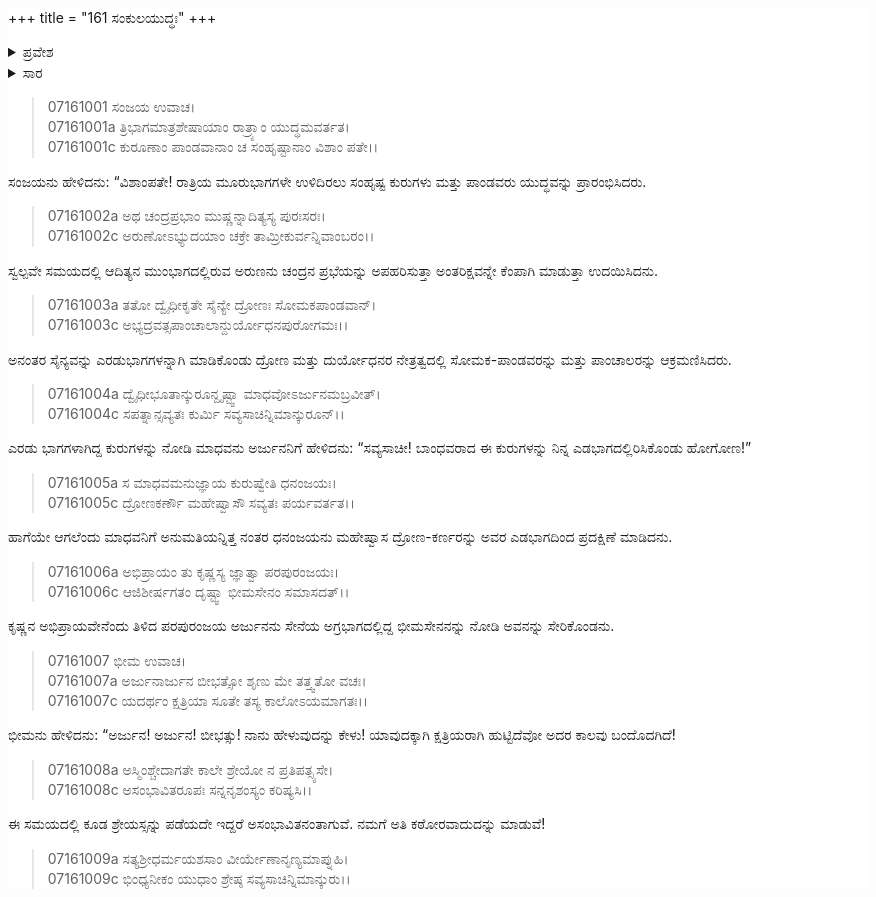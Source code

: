 +++
title = "161 ಸಂಕುಲಯುದ್ಧಃ"
+++

<details><summary>ಪ್ರವೇಶ</summary></details>

<details><summary>ಸಾರ</summary></details>



> 07161001 ಸಂಜಯ ಉವಾಚ।   
07161001a ತ್ರಿಭಾಗಮಾತ್ರಶೇಷಾಯಾಂ ರಾತ್ರ್ಯಾಂ ಯುದ್ಧಮವರ್ತತ।   
07161001c ಕುರೂಣಾಂ ಪಾಂಡವಾನಾಂ ಚ ಸಂಹೃಷ್ಟಾನಾಂ ವಿಶಾಂ ಪತೇ।।

ಸಂಜಯನು ಹೇಳಿದನು: “ವಿಶಾಂಪತೇ! ರಾತ್ರಿಯ ಮೂರುಭಾಗಗಳೇ ಉಳಿದಿರಲು ಸಂಹೃಷ್ಟ ಕುರುಗಳು ಮತ್ತು ಪಾಂಡವರು ಯುದ್ಧವನ್ನು ಪ್ರಾರಂಭಿಸಿದರು.

> 07161002a ಅಥ ಚಂದ್ರಪ್ರಭಾಂ ಮುಷ್ಣನ್ನಾದಿತ್ಯಸ್ಯ ಪುರಃಸರಃ।   
07161002c ಅರುಣೋಽಭ್ಯುದಯಾಂ ಚಕ್ರೇ ತಾಮ್ರೀಕುರ್ವನ್ನಿವಾಂಬರಂ।।

ಸ್ವಲ್ಪವೇ ಸಮಯದಲ್ಲಿ ಆದಿತ್ಯನ ಮುಂಭಾಗದಲ್ಲಿರುವ ಅರುಣನು ಚಂದ್ರನ ಪ್ರಭೆಯನ್ನು ಅಪಹರಿಸುತ್ತಾ ಅಂತರಿಕ್ಷವನ್ನೇ ಕೆಂಪಾಗಿ ಮಾಡುತ್ತಾ ಉದಯಿಸಿದನು.

> 07161003a ತತೋ ದ್ವೈಧೀಕೃತೇ ಸೈನ್ಯೇ ದ್ರೋಣಃ ಸೋಮಕಪಾಂಡವಾನ್।   
07161003c ಅಭ್ಯದ್ರವತ್ಸಪಾಂಚಾಲಾನ್ದುರ್ಯೋಧನಪುರೋಗಮಃ।।

ಅನಂತರ ಸೈನ್ಯವನ್ನು ಎರಡುಭಾಗಗಳನ್ನಾಗಿ ಮಾಡಿಕೊಂಡು ದ್ರೋಣ ಮತ್ತು ದುರ್ಯೋಧನರ ನೇತ್ರತ್ವದಲ್ಲಿ ಸೋಮಕ-ಪಾಂಡವರನ್ನು ಮತ್ತು ಪಾಂಚಾಲರನ್ನು ಆಕ್ರಮಣಿಸಿದರು.

> 07161004a ದ್ವೈಧೀಭೂತಾನ್ಕುರೂನ್ದೃಷ್ಟ್ವಾ ಮಾಧವೋಽರ್ಜುನಮಬ್ರವೀತ್।   
07161004c ಸಪತ್ನಾನ್ಸವ್ಯತಃ ಕುರ್ಮಿ ಸವ್ಯಸಾಚಿನ್ನಿಮಾನ್ಕುರೂನ್।।

ಎರಡು ಭಾಗಗಳಾಗಿದ್ದ ಕುರುಗಳನ್ನು ನೋಡಿ ಮಾಧವನು ಅರ್ಜುನನಿಗೆ ಹೇಳಿದನು: “ಸವ್ಯಸಾಚೀ! ಬಾಂಧವರಾದ ಈ ಕುರುಗಳನ್ನು ನಿನ್ನ ಎಡಭಾಗದಲ್ಲಿರಿಸಿಕೊಂಡು ಹೋಗೋಣ!”

> 07161005a ಸ ಮಾಧವಮನುಜ್ಞಾಯ ಕುರುಷ್ವೇತಿ ಧನಂಜಯಃ।   
07161005c ದ್ರೋಣಕರ್ಣೌ ಮಹೇಷ್ವಾಸೌ ಸವ್ಯತಃ ಪರ್ಯವರ್ತತ।।

ಹಾಗೆಯೇ ಆಗಲೆಂದು ಮಾಧವನಿಗೆ ಅನುಮತಿಯನ್ನಿತ್ತ ನಂತರ ಧನಂಜಯನು ಮಹೇಷ್ವಾಸ ದ್ರೋಣ-ಕರ್ಣರನ್ನು ಅವರ ಎಡಭಾಗದಿಂದ ಪ್ರದಕ್ಷಿಣೆ ಮಾಡಿದನು.

> 07161006a ಅಭಿಪ್ರಾಯಂ ತು ಕೃಷ್ಣಸ್ಯ ಜ್ಞಾತ್ವಾ ಪರಪುರಂಜಯಃ।   
07161006c ಆಜಿಶೀರ್ಷಗತಂ ದೃಷ್ಟ್ವಾ ಭೀಮಸೇನಂ ಸಮಾಸದತ್।।

ಕೃಷ್ಣನ ಅಭಿಪ್ರಾಯವೇನೆಂದು ತಿಳಿದ ಪರಪುರಂಜಯ ಅರ್ಜುನನು ಸೇನೆಯ ಅಗ್ರಭಾಗದಲ್ಲಿದ್ದ ಭೀಮಸೇನನನ್ನು ನೋಡಿ ಅವನನ್ನು ಸೇರಿಕೊಂಡನು.

> 07161007 ಭೀಮ ಉವಾಚ।   
07161007a ಅರ್ಜುನಾರ್ಜುನ ಬೀಭತ್ಸೋ ಶೃಣು ಮೇ ತತ್ತ್ವತೋ ವಚಃ।   
07161007c ಯದರ್ಥಂ ಕ್ಷತ್ರಿಯಾ ಸೂತೇ ತಸ್ಯ ಕಾಲೋಽಯಮಾಗತಃ।।

ಭೀಮನು ಹೇಳಿದನು: “ಅರ್ಜುನ! ಅರ್ಜುನ! ಬೀಭತ್ಸು! ನಾನು ಹೇಳುವುದನ್ನು ಕೇಳು! ಯಾವುದಕ್ಕಾಗಿ ಕ್ಷತ್ರಿಯರಾಗಿ ಹುಟ್ಟಿದೆವೋ ಅದರ ಕಾಲವು ಬಂದೊದಗಿದೆ!

> 07161008a ಅಸ್ಮಿಂಶ್ಚೇದಾಗತೇ ಕಾಲೇ ಶ್ರೇಯೋ ನ ಪ್ರತಿಪತ್ಸ್ಯಸೇ।   
07161008c ಅಸಂಭಾವಿತರೂಪಃ ಸನ್ನನೃಶಂಸ್ಯಂ ಕರಿಷ್ಯಸಿ।।

ಈ ಸಮಯದಲ್ಲಿ ಕೂಡ ಶ್ರೇಯಸ್ಸನ್ನು ಪಡೆಯದೇ ಇದ್ದರೆ ಅಸಂಭಾವಿತನಂತಾಗುವೆ. ನಮಗೆ ಅತಿ ಕಠೋರವಾದುದನ್ನು ಮಾಡುವೆ!

> 07161009a ಸತ್ಯಶ್ರೀಧರ್ಮಯಶಸಾಂ ವೀರ್ಯೇಣಾನೃಣ್ಯಮಾಪ್ನುಹಿ।   
07161009c ಭಿಂಧ್ಯನೀಕಂ ಯುಧಾಂ ಶ್ರೇಷ್ಠ ಸವ್ಯಸಾಚಿನ್ನಿಮಾನ್ಕುರು।।
